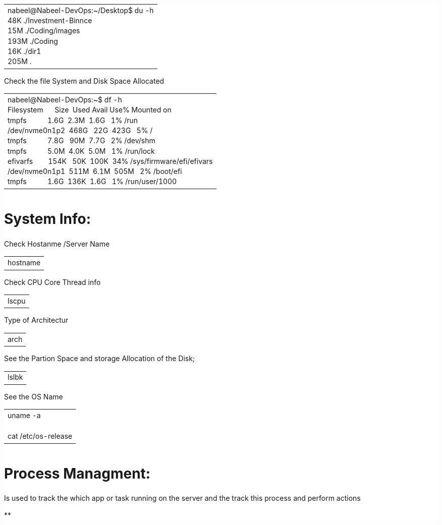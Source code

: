 |   |
|---|
|nabeel@Nabeel-DevOps:~/Desktop$ du -h  <br>48K ./Investment-Binnce  <br>15M ./Coding/images  <br>193M ./Coding  <br>16K ./dir1  <br>205M .|

  
  
  

Check the file System and Disk Space Allocated 

  

|   |
|---|
|nabeel@Nabeel-DevOps:~$ df -h  <br>Filesystem      Size  Used Avail Use% Mounted on  <br>tmpfs           1.6G  2.3M  1.6G   1% /run  <br>/dev/nvme0n1p2  468G   22G  423G   5% /  <br>tmpfs           7.8G   90M  7.7G   2% /dev/shm  <br>tmpfs           5.0M  4.0K  5.0M   1% /run/lock  <br>efivarfs        154K   50K  100K  34% /sys/firmware/efi/efivars  <br>/dev/nvme0n1p1  511M  6.1M  505M   2% /boot/efi  <br>tmpfs           1.6G  136K  1.6G   1% /run/user/1000|

  
  
  

# System Info:

Check Hostanme /Server Name

  

|   |
|---|
|hostname|

Check CPU Core Thread info 

  

|   |
|---|
|lscpu|

  

Type of Architectur

|   |
|---|
|arch|

See the Partion Space and storage Allocation of the Disk;

|   |
|---|
|lslbk|

  

See the OS Name 

  

|   |
|---|
|uname -a  <br>  <br>cat /etc/os-release|

  
  
  

# Process Managment:

  

Is used to track the which app or task running on the server and the track this process and perform actions

**